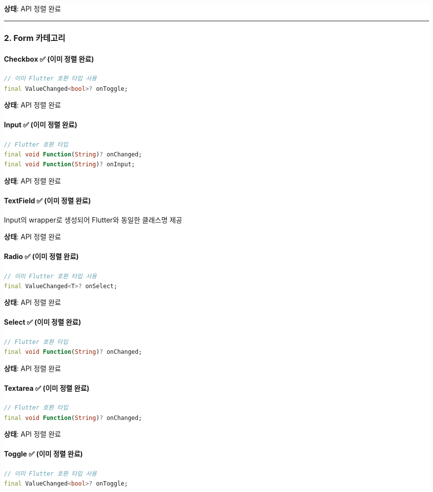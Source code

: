 **상태**: API 정렬 완료

---

### 2. Form 카테고리

#### Checkbox ✅ (이미 정렬 완료)
```dart
// 이미 Flutter 호환 타입 사용
final ValueChanged<bool>? onToggle;
```

**상태**: API 정렬 완료

#### Input ✅ (이미 정렬 완료)
```dart
// Flutter 호환 타입
final void Function(String)? onChanged;
final void Function(String)? onInput;
```

**상태**: API 정렬 완료

#### TextField ✅ (이미 정렬 완료)
Input의 wrapper로 생성되어 Flutter와 동일한 클래스명 제공

**상태**: API 정렬 완료

#### Radio ✅ (이미 정렬 완료)
```dart
// 이미 Flutter 호환 타입 사용
final ValueChanged<T>? onSelect;
```

**상태**: API 정렬 완료

#### Select ✅ (이미 정렬 완료)
```dart
// Flutter 호환 타입
final void Function(String)? onChanged;
```

**상태**: API 정렬 완료

#### Textarea ✅ (이미 정렬 완료)
```dart
// Flutter 호환 타입
final void Function(String)? onChanged;
```

**상태**: API 정렬 완료

#### Toggle ✅ (이미 정렬 완료)
```dart
// 이미 Flutter 호환 타입 사용
final ValueChanged<bool>? onToggle;
```
